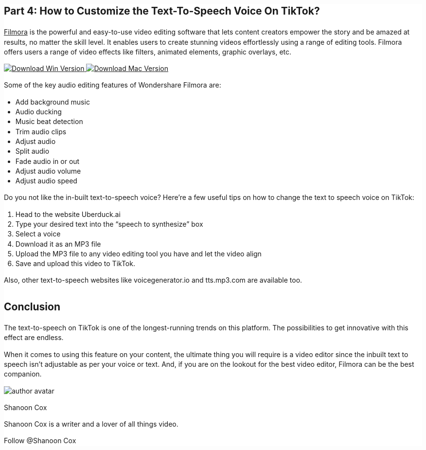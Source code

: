 ## Part 4: How to Customize the Text-To-Speech Voice On TikTok?

[Filmora](https://tools.techidaily.com/wondershare/filmora/download/) is the powerful and easy-to-use video editing software that lets content creators empower the story and be amazed at results, no matter the skill level. It enables users to create stunning videos effortlessly using a range of editing tools. Filmora offers users a range of video effects like filters, animated elements, graphic overlays, etc.

[![Download Win Version](https://images.wondershare.com/filmora/guide/download-btn-win.jpg) ](https://tools.techidaily.com/wondershare/filmora/download/) [![Download Mac Version](https://images.wondershare.com/filmora/guide/download-btn-mac.jpg) ](https://tools.techidaily.com/wondershare/filmora/download/)

Some of the key audio editing features of Wondershare Filmora are:

* Add background music
* Audio ducking
* Music beat detection
* Trim audio clips
* Adjust audio
* Split audio
* Fade audio in or out
* Adjust audio volume
* Adjust audio speed

Do you not like the in-built text-to-speech voice? Here’re a few useful tips on how to change the text to speech voice on TikTok:

1. Head to the website Uberduck.ai
2. Type your desired text into the “speech to synthesize” box
3. Select a voice
4. Download it as an MP3 file
5. Upload the MP3 file to any video editing tool you have and let the video align
6. Save and upload this video to TikTok.

Also, other text-to-speech websites like voicegenerator.io and tts.mp3.com are available too.

## Conclusion

The text-to-speech on TikTok is one of the longest-running trends on this platform. The possibilities to get innovative with this effect are endless.

When it comes to using this feature on your content, the ultimate thing you will require is a video editor since the inbuilt text to speech isn’t adjustable as per your voice or text. And, if you are on the lookout for the best video editor, Filmora can be the best companion.

![author avatar](https://images.wondershare.com/filmora/article-images/shannon-cox.jpg)

Shanoon Cox

Shanoon Cox is a writer and a lover of all things video.

Follow @Shanoon Cox
